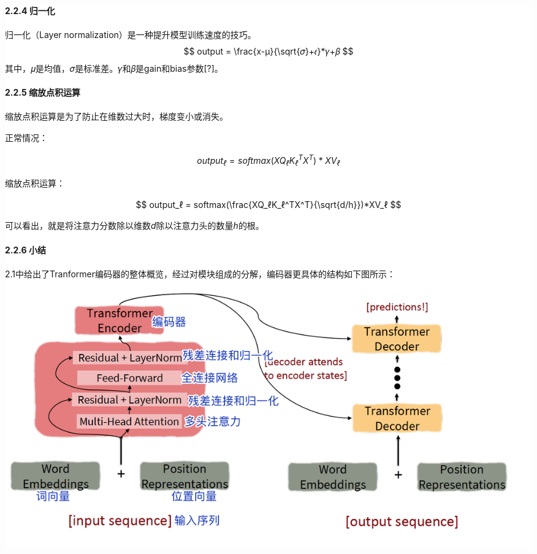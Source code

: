 #### 2.2.4 归一化

归一化（Layer normalization）是一种提升模型训练速度的技巧。
$$
output = \frac{x-μ}{\sqrt{𝜎}+𝜖}*𝛾+𝛽
$$
其中，𝜇是均值，𝜎是标准差。𝛾和𝛽是gain和bias参数[?]。

#### 2.2.5 缩放点积运算

缩放点积运算是为了防止在维数过大时，梯度变小或消失。

正常情况：


$$
output_ℓ = softmax(XQ_ℓK_ℓ^TX^T)*XV_ℓ
$$


缩放点积运算：


$$
output_ℓ = softmax(\frac{XQ_ℓK_ℓ^TX^T}{\sqrt{d/h}})*XV_ℓ
$$


可以看出，就是将注意力分数除以维数$d$除以注意力头的数量$h$的根。

#### 2.2.6 小结

2.1中给出了Tranformer编码器的整体概览，经过对模块组成的分解，编码器更具体的结构如下图所示：

![image-20220114143617158](image/image-20220114143617158.png)
